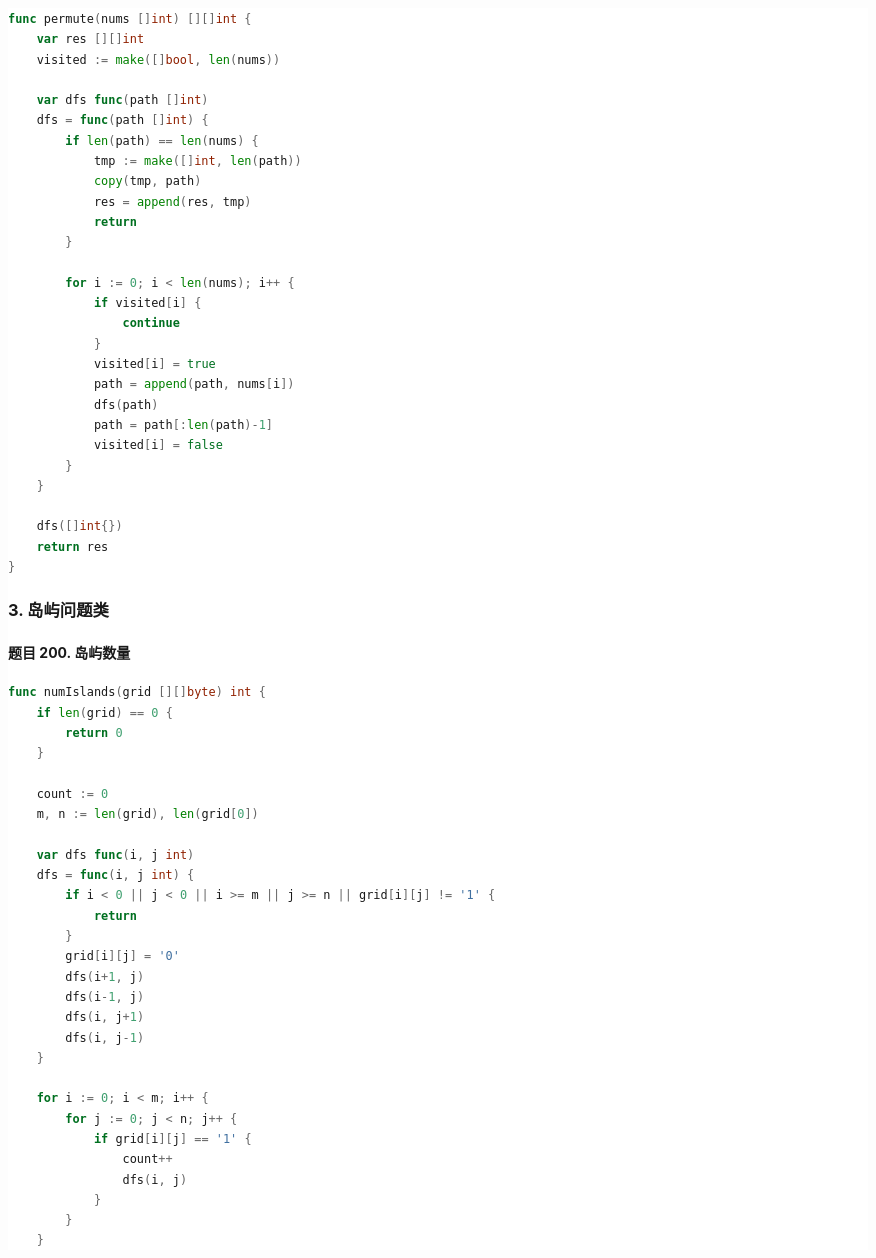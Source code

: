 ```go
func permute(nums []int) [][]int {
    var res [][]int
    visited := make([]bool, len(nums))
    
    var dfs func(path []int)
    dfs = func(path []int) {
        if len(path) == len(nums) {
            tmp := make([]int, len(path))
            copy(tmp, path)
            res = append(res, tmp)
            return
        }
        
        for i := 0; i < len(nums); i++ {
            if visited[i] {
                continue
            }
            visited[i] = true
            path = append(path, nums[i])
            dfs(path)
            path = path[:len(path)-1]
            visited[i] = false
        }
    }
    
    dfs([]int{})
    return res
}
```

### 3. 岛屿问题类

#### 题目 200. 岛屿数量

```go
func numIslands(grid [][]byte) int {
    if len(grid) == 0 {
        return 0
    }
    
    count := 0
    m, n := len(grid), len(grid[0])
    
    var dfs func(i, j int)
    dfs = func(i, j int) {
        if i < 0 || j < 0 || i >= m || j >= n || grid[i][j] != '1' {
            return
        }
        grid[i][j] = '0'
        dfs(i+1, j)
        dfs(i-1, j)
        dfs(i, j+1)
        dfs(i, j-1)
    }
    
    for i := 0; i < m; i++ {
        for j := 0; j < n; j++ {
            if grid[i][j] == '1' {
                count++
                dfs(i, j)
            }
        }
    }
```